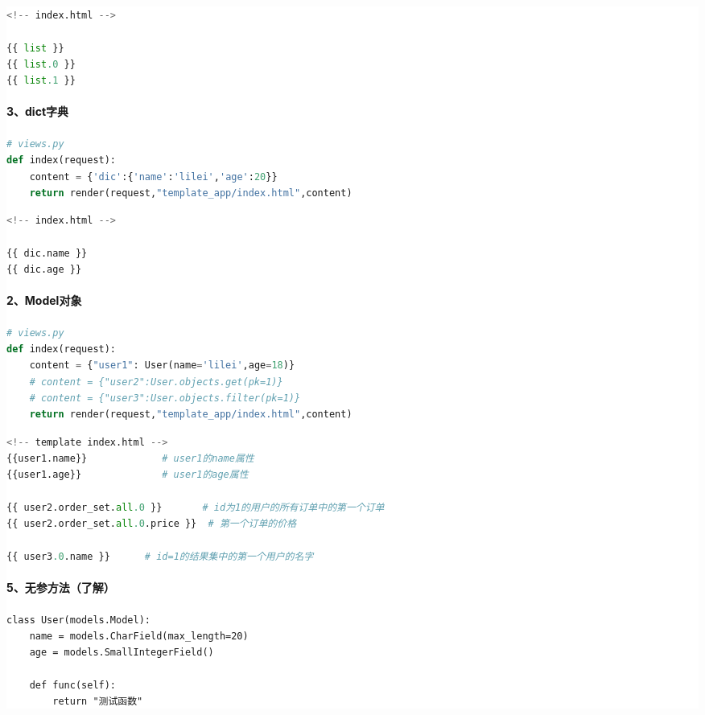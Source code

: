 ```python
<!-- index.html -->

{{ list }}
{{ list.0 }}
{{ list.1 }}
```

#### 3、dict字典

```python
# views.py
def index(request):
    content = {'dic':{'name':'lilei','age':20}}
    return render(request,"template_app/index.html",content)
```

```python
<!-- index.html -->

{{ dic.name }}
{{ dic.age }}
```

#### 2、Model对象  

```python
# views.py
def index(request):
	content = {"user1": User(name='lilei',age=18)}
	# content = {"user2":User.objects.get(pk=1)}
	# content = {"user3":User.objects.filter(pk=1)}
	return render(request,"template_app/index.html",content)
```

```python
<!-- template index.html -->
{{user1.name}}             # user1的name属性
{{user1.age}}              # user1的age属性

{{ user2.order_set.all.0 }}       # id为1的用户的所有订单中的第一个订单
{{ user2.order_set.all.0.price }}  # 第一个订单的价格

{{ user3.0.name }}      # id=1的结果集中的第一个用户的名字
```



#### 5、无参方法（了解）

```
class User(models.Model):
    name = models.CharField(max_length=20)
    age = models.SmallIntegerField()

    def func(self):
        return "测试函数"
```
